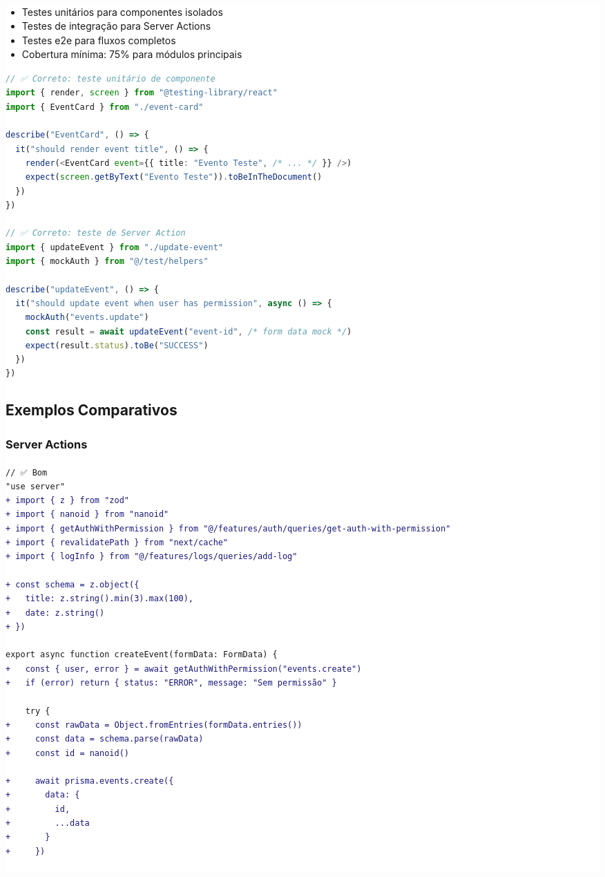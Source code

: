 - Testes unitários para componentes isolados
- Testes de integração para Server Actions
- Testes e2e para fluxos completos
- Cobertura mínima: 75% para módulos principais

```typescript
// ✅ Correto: teste unitário de componente
import { render, screen } from "@testing-library/react"
import { EventCard } from "./event-card"

describe("EventCard", () => {
  it("should render event title", () => {
    render(<EventCard event={{ title: "Evento Teste", /* ... */ }} />)
    expect(screen.getByText("Evento Teste")).toBeInTheDocument()
  })
})

// ✅ Correto: teste de Server Action
import { updateEvent } from "./update-event"
import { mockAuth } from "@/test/helpers"

describe("updateEvent", () => {
  it("should update event when user has permission", async () => {
    mockAuth("events.update")
    const result = await updateEvent("event-id", /* form data mock */)
    expect(result.status).toBe("SUCCESS")
  })
})
```

## Exemplos Comparativos

### Server Actions

```diff
// ✅ Bom
"use server"
+ import { z } from "zod" 
+ import { nanoid } from "nanoid"
+ import { getAuthWithPermission } from "@/features/auth/queries/get-auth-with-permission"
+ import { revalidatePath } from "next/cache"
+ import { logInfo } from "@/features/logs/queries/add-log"

+ const schema = z.object({
+   title: z.string().min(3).max(100),
+   date: z.string()
+ })

export async function createEvent(formData: FormData) {
+   const { user, error } = await getAuthWithPermission("events.create")
+   if (error) return { status: "ERROR", message: "Sem permissão" }
  
    try {
+     const rawData = Object.fromEntries(formData.entries())
+     const data = schema.parse(rawData)
+     const id = nanoid()
      
+     await prisma.events.create({
+       data: {
+         id,
+         ...data
+       }
+     })
      
```